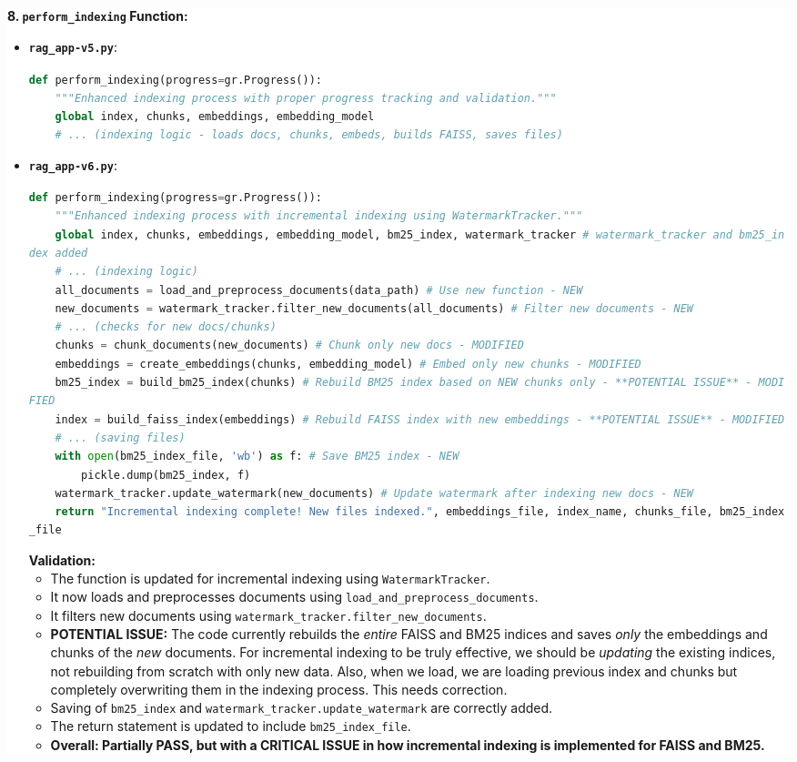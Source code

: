 **8. `perform_indexing` Function:**

*   **`rag_app-v5.py`**:
    ```python
    def perform_indexing(progress=gr.Progress()):
        """Enhanced indexing process with proper progress tracking and validation."""
        global index, chunks, embeddings, embedding_model
        # ... (indexing logic - loads docs, chunks, embeds, builds FAISS, saves files)
    ```
*   **`rag_app-v6.py`**:
    ```python
    def perform_indexing(progress=gr.Progress()):
        """Enhanced indexing process with incremental indexing using WatermarkTracker."""
        global index, chunks, embeddings, embedding_model, bm25_index, watermark_tracker # watermark_tracker and bm25_index added
        # ... (indexing logic)
        all_documents = load_and_preprocess_documents(data_path) # Use new function - NEW
        new_documents = watermark_tracker.filter_new_documents(all_documents) # Filter new documents - NEW
        # ... (checks for new docs/chunks)
        chunks = chunk_documents(new_documents) # Chunk only new docs - MODIFIED
        embeddings = create_embeddings(chunks, embedding_model) # Embed only new chunks - MODIFIED
        bm25_index = build_bm25_index(chunks) # Rebuild BM25 index based on NEW chunks only - **POTENTIAL ISSUE** - MODIFIED
        index = build_faiss_index(embeddings) # Rebuild FAISS index with new embeddings - **POTENTIAL ISSUE** - MODIFIED
        # ... (saving files)
        with open(bm25_index_file, 'wb') as f: # Save BM25 index - NEW
            pickle.dump(bm25_index, f)
        watermark_tracker.update_watermark(new_documents) # Update watermark after indexing new docs - NEW
        return "Incremental indexing complete! New files indexed.", embeddings_file, index_name, chunks_file, bm25_index_file
    ```
    **Validation:**
    - The function is updated for incremental indexing using `WatermarkTracker`.
    - It now loads and preprocesses documents using `load_and_preprocess_documents`.
    - It filters new documents using `watermark_tracker.filter_new_documents`.
    - **POTENTIAL ISSUE:** The code currently rebuilds the *entire* FAISS and BM25 indices and saves *only* the embeddings and chunks of the *new* documents.  For incremental indexing to be truly effective, we should be *updating* the existing indices, not rebuilding from scratch with only new data.  Also, when we load, we are loading previous index and chunks but completely overwriting them in the indexing process. This needs correction.
    - Saving of `bm25_index` and `watermark_tracker.update_watermark` are correctly added.
    - The return statement is updated to include `bm25_index_file`.
    - **Overall: Partially PASS, but with a CRITICAL ISSUE in how incremental indexing is implemented for FAISS and BM25.**
